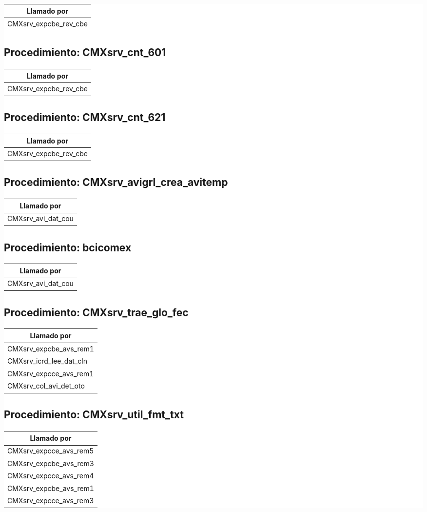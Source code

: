 | Llamado por |
|-------------|
| CMXsrv_expcbe_rev_cbe |

## Procedimiento: CMXsrv_cnt_601

| Llamado por |
|-------------|
| CMXsrv_expcbe_rev_cbe |

## Procedimiento: CMXsrv_cnt_621

| Llamado por |
|-------------|
| CMXsrv_expcbe_rev_cbe |

## Procedimiento: CMXsrv_avigrl_crea_avitemp

| Llamado por |
|-------------|
| CMXsrv_avi_dat_cou |

## Procedimiento: bcicomex

| Llamado por |
|-------------|
| CMXsrv_avi_dat_cou |

## Procedimiento: CMXsrv_trae_glo_fec

| Llamado por |
|-------------|
| CMXsrv_expcbe_avs_rem1 |
| CMXsrv_icrd_lee_dat_cln |
| CMXsrv_expcce_avs_rem1 |
| CMXsrv_col_avi_det_oto |

## Procedimiento: CMXsrv_util_fmt_txt

| Llamado por |
|-------------|
| CMXsrv_expcce_avs_rem5 |
| CMXsrv_expcbe_avs_rem3 |
| CMXsrv_expcce_avs_rem4 |
| CMXsrv_expcbe_avs_rem1 |
| CMXsrv_expcce_avs_rem3 |
